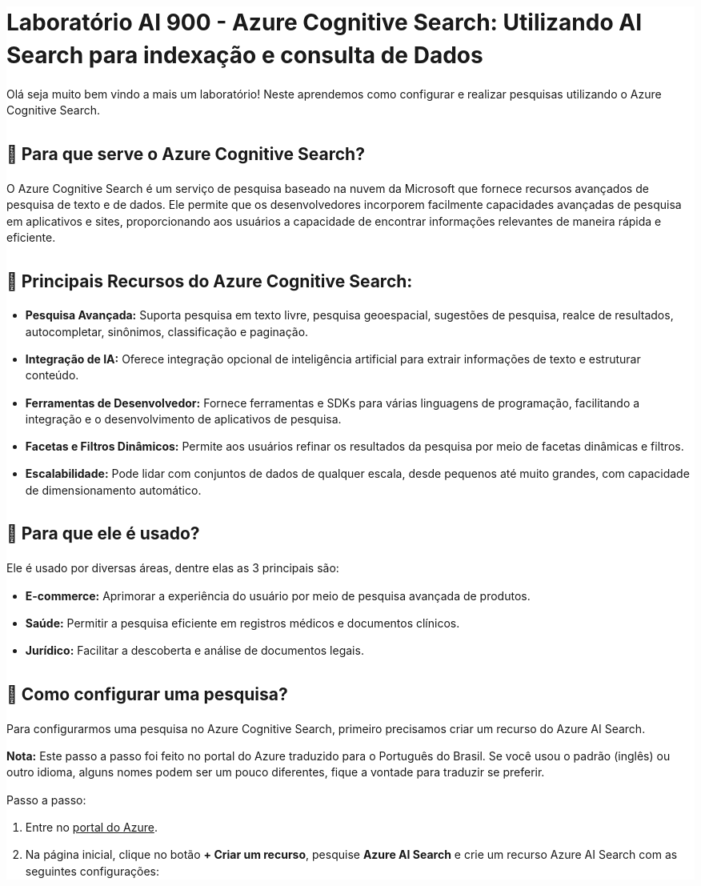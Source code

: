# Laboratório AI 900 - Azure Cognitive Search: Utilizando AI Search para indexação e consulta de Dados

Olá seja muito bem vindo a mais um laboratório! Neste aprendemos como configurar e realizar pesquisas utilizando o Azure Cognitive Search. 

## 📝 Para que serve o Azure Cognitive Search?

O Azure Cognitive Search é um serviço de pesquisa baseado na nuvem da Microsoft que fornece recursos avançados de pesquisa de texto e de dados. Ele permite que os desenvolvedores incorporem facilmente capacidades avançadas de pesquisa em aplicativos e sites, proporcionando aos usuários a capacidade de encontrar informações relevantes de maneira rápida e eficiente.

## 📝 Principais Recursos do Azure Cognitive Search:

- **Pesquisa Avançada:** Suporta pesquisa em texto livre, pesquisa geoespacial, sugestões de pesquisa, realce de resultados, autocompletar, sinônimos, classificação e paginação.

- **Integração de IA:** Oferece integração opcional de inteligência artificial para extrair informações de texto e estruturar conteúdo.

- **Ferramentas de Desenvolvedor:** Fornece ferramentas e SDKs para várias linguagens de programação, facilitando a integração e o desenvolvimento de aplicativos de pesquisa.

- **Facetas e Filtros Dinâmicos:** Permite aos usuários refinar os resultados da pesquisa por meio de facetas dinâmicas e filtros.

- **Escalabilidade:** Pode lidar com conjuntos de dados de qualquer escala, desde pequenos até muito grandes, com capacidade de dimensionamento automático.

## 📝 Para que ele é usado?

Ele é usado por diversas áreas, dentre elas as 3 principais são:

- **E-commerce:** Aprimorar a experiência do usuário por meio de pesquisa avançada de produtos.

- **Saúde:** Permitir a pesquisa eficiente em registros médicos e documentos clínicos.

- **Jurídico:** Facilitar a descoberta e análise de documentos legais.

## 📝 Como configurar uma pesquisa?

Para configurarmos uma pesquisa no Azure Cognitive Search, primeiro precisamos criar um recurso do Azure AI Search.

**Nota:** Este passo a passo foi feito no portal do Azure traduzido para o Português do Brasil. Se você usou o padrão (inglês) ou outro idioma, alguns nomes podem ser um pouco diferentes, fique a vontade para traduzir se preferir.

Passo a passo: 

1. Entre no [portal do Azure](https://portal.azure.com/).

2. Na página inicial, clique no botão **+ Criar um recurso**, pesquise **Azure AI Search** e crie um recurso Azure AI Search com as seguintes configurações:
